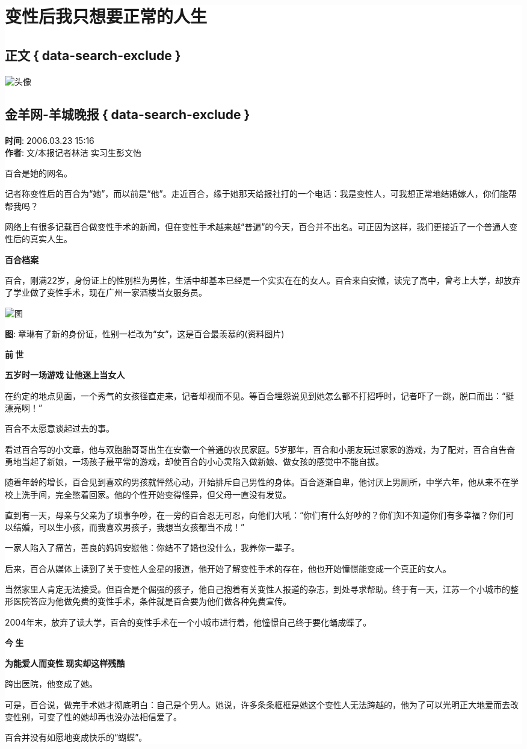 # 变性后我只想要正常的人生

## 正文 { data-search-exclude }


![头像](https://n.sinaimg.cn/default/622af858/20181010/default_avatar.jpg)

## 金羊网-羊城晚报 { data-search-exclude }

**时间**: 2006.03.23 15:16  
**作者**: 文/本报记者林洁 实习生彭文怡

百合是她的网名。

记者称变性后的百合为“她”，而以前是“他”。走近百合，缘于她那天给报社打的一个电话：我是变性人，可我想正常地结婚嫁人，你们能帮帮我吗？

网络上有很多记载百合做变性手术的新闻，但在变性手术越来越“普遍”的今天，百合并不出名。可正因为这样，我们更接近了一个普通人变性后的真实人生。

**百合档案**

百合，刚满22岁，身份证上的性别栏为男性，生活中却基本已经是一个实实在在的女人。百合来自安徽，读完了高中，曾考上大学，却放弃了学业做了变性手术，现在广州一家酒楼当女服务员。

![图](https://z8.sinaimg.cn/auto/resize?img=http%3A%2F%2Fimage2.sina.com.cn%2Fdy%2Fo%2F2006-03-23%2Fb4f9f08a0a2ffc245959ba5d6127b9a2.jpg&size=328_218)

**图**: 章琳有了新的身份证，性别一栏改为“女”，这是百合最羡慕的(资料图片)

**前 世**

**五岁时一场游戏 让他迷上当女人** 

在约定的地点见面，一个秀气的女孩径直走来，记者却视而不见。等百合埋怨说见到她怎么都不打招呼时，记者吓了一跳，脱口而出：“挺漂亮啊！”

百合不太愿意谈起过去的事。

看过百合写的小文章，他与双胞胎哥哥出生在安徽一个普通的农民家庭。5岁那年，百合和小朋友玩过家家的游戏，为了配对，百合自告奋勇地当起了新娘，一场孩子最平常的游戏，却使百合的小心灵陷入做新娘、做女孩的感觉中不能自拔。

随着年龄的增长，百合见到喜欢的男孩就怦然心动，开始排斥自己男性的身体。百合逐渐自卑，他讨厌上男厕所，中学六年，他从来不在学校上洗手间，完全憋着回家。他的个性开始变得怪异，但父母一直没有发觉。

直到有一天，母亲与父亲为了琐事争吵，在一旁的百合忍无可忍，向他们大吼：“你们有什么好吵的？你们知不知道你们有多幸福？你们可以结婚，可以生小孩，而我喜欢男孩子，我想当女孩都当不成！”

一家人陷入了痛苦，善良的妈妈安慰他：你结不了婚也没什么，我养你一辈子。

后来，百合从媒体上读到了关于变性人金星的报道，他开始了解变性手术的存在，他也开始憧憬能变成一个真正的女人。

当然家里人肯定无法接受。但百合是个倔强的孩子，他自己抱着有关变性人报道的杂志，到处寻求帮助。终于有一天，江苏一个小城市的整形医院答应为他做免费的变性手术，条件就是百合要为他们做各种免费宣传。

2004年末，放弃了读大学，百合的变性手术在一个小城市进行着，他憧憬自己终于要化蛹成蝶了。

**今 生**

**为能爱人而变性 现实却这样残酷** 

跨出医院，他变成了她。

可是，百合说，做完手术她才彻底明白：自己是个男人。她说，许多条条框框是她这个变性人无法跨越的，他为了可以光明正大地爱而去改变性别，可变了性的她却再也没办法相信爱了。

百合并没有如愿地变成快乐的“蝴蝶”。
